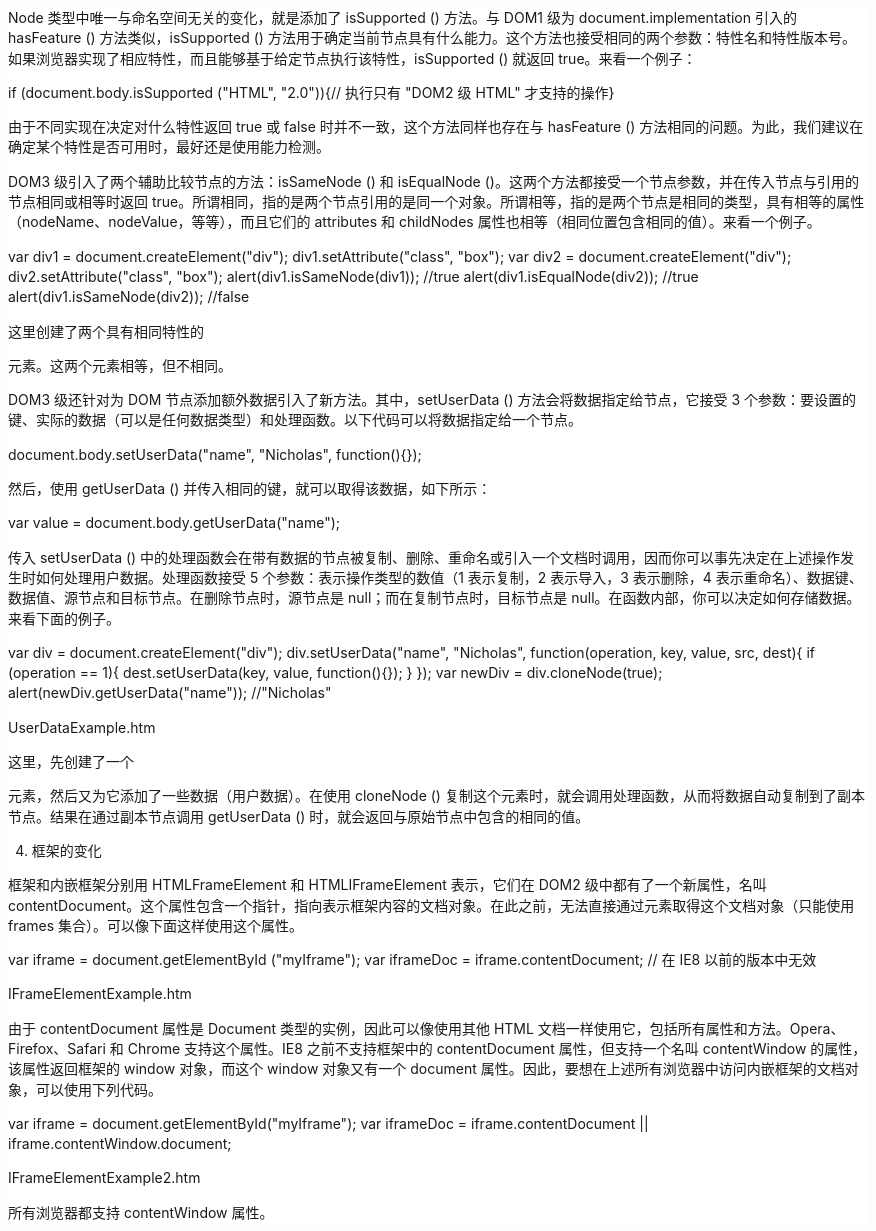 Node 类型中唯一与命名空间无关的变化，就是添加了 isSupported () 方法。与 DOM1 级为 document.implementation 引入的 hasFeature () 方法类似，isSupported () 方法用于确定当前节点具有什么能力。这个方法也接受相同的两个参数：特性名和特性版本号。如果浏览器实现了相应特性，而且能够基于给定节点执行该特性，isSupported () 就返回 true。来看一个例子：

if (document.body.isSupported ("HTML", "2.0")){// 执行只有 "DOM2 级 HTML" 才支持的操作}

由于不同实现在决定对什么特性返回 true 或 false 时并不一致，这个方法同样也存在与 hasFeature () 方法相同的问题。为此，我们建议在确定某个特性是否可用时，最好还是使用能力检测。

DOM3 级引入了两个辅助比较节点的方法：isSameNode () 和 isEqualNode ()。这两个方法都接受一个节点参数，并在传入节点与引用的节点相同或相等时返回 true。所谓相同，指的是两个节点引用的是同一个对象。所谓相等，指的是两个节点是相同的类型，具有相等的属性（nodeName、nodeValue，等等），而且它们的 attributes 和 childNodes 属性也相等（相同位置包含相同的值）。来看一个例子。

var div1 = document.createElement("div"); div1.setAttribute("class", "box"); var div2 = document.createElement("div"); div2.setAttribute("class", "box"); alert(div1.isSameNode(div1)); //true alert(div1.isEqualNode(div2)); //true alert(div1.isSameNode(div2)); //false

这里创建了两个具有相同特性的 <div> 元素。这两个元素相等，但不相同。

DOM3 级还针对为 DOM 节点添加额外数据引入了新方法。其中，setUserData () 方法会将数据指定给节点，它接受 3 个参数：要设置的键、实际的数据（可以是任何数据类型）和处理函数。以下代码可以将数据指定给一个节点。

document.body.setUserData("name", "Nicholas", function(){});

然后，使用 getUserData () 并传入相同的键，就可以取得该数据，如下所示：

var value = document.body.getUserData("name");

传入 setUserData () 中的处理函数会在带有数据的节点被复制、删除、重命名或引入一个文档时调用，因而你可以事先决定在上述操作发生时如何处理用户数据。处理函数接受 5 个参数：表示操作类型的数值（1 表示复制，2 表示导入，3 表示删除，4 表示重命名）、数据键、数据值、源节点和目标节点。在删除节点时，源节点是 null；而在复制节点时，目标节点是 null。在函数内部，你可以决定如何存储数据。来看下面的例子。

var div = document.createElement("div"); div.setUserData("name", "Nicholas", function(operation, key, value, src, dest){ if (operation == 1){ dest.setUserData(key, value, function(){}); } }); var newDiv = div.cloneNode(true); alert(newDiv.getUserData("name")); //"Nicholas"

UserDataExample.htm

这里，先创建了一个 <div> 元素，然后又为它添加了一些数据（用户数据）。在使用 cloneNode () 复制这个元素时，就会调用处理函数，从而将数据自动复制到了副本节点。结果在通过副本节点调用 getUserData () 时，就会返回与原始节点中包含的相同的值。

4. 框架的变化

框架和内嵌框架分别用 HTMLFrameElement 和 HTMLIFrameElement 表示，它们在 DOM2 级中都有了一个新属性，名叫 contentDocument。这个属性包含一个指针，指向表示框架内容的文档对象。在此之前，无法直接通过元素取得这个文档对象（只能使用 frames 集合）。可以像下面这样使用这个属性。

var iframe = document.getElementById ("myIframe"); var iframeDoc = iframe.contentDocument; // 在 IE8 以前的版本中无效

IFrameElementExample.htm

由于 contentDocument 属性是 Document 类型的实例，因此可以像使用其他 HTML 文档一样使用它，包括所有属性和方法。Opera、Firefox、Safari 和 Chrome 支持这个属性。IE8 之前不支持框架中的 contentDocument 属性，但支持一个名叫 contentWindow 的属性，该属性返回框架的 window 对象，而这个 window 对象又有一个 document 属性。因此，要想在上述所有浏览器中访问内嵌框架的文档对象，可以使用下列代码。

var iframe = document.getElementById("myIframe"); var iframeDoc = iframe.contentDocument || iframe.contentWindow.document;

IFrameElementExample2.htm

所有浏览器都支持 contentWindow 属性。
